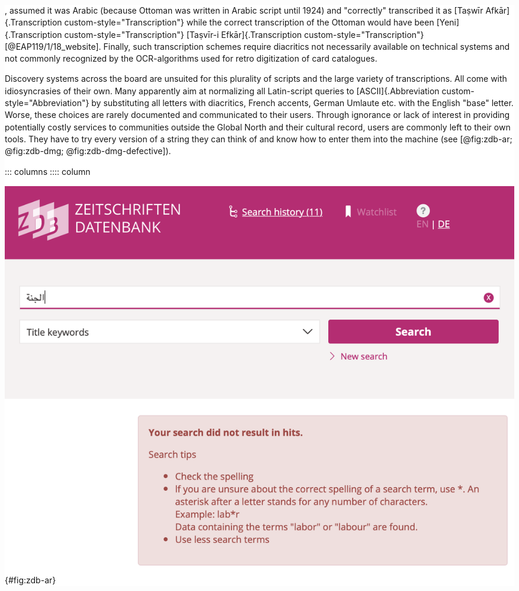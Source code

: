 , assumed it was Arabic (because Ottoman was written in Arabic script until 1924) and "correctly" transcribed it as [Taṣwīr Afkār]{.Transcription custom-style="Transcription"} while the correct transcription of the Ottoman would have been [Yeni]{.Transcription custom-style="Transcription"} [Taṣvīr-i Efkār]{.Transcription custom-style="Transcription"} [@EAP119/1/18_website]. 
Finally, such transcription schemes require diacritics not necessarily available on technical systems and not commonly recognized by the OCR-algorithms used for retro digitization of card catalogues.

Discovery systems across the board are unsuited for this plurality of scripts and the large variety of transcriptions. All come with idiosyncrasies of their own. Many apparently aim at normalizing all Latin-script queries to [ASCII]{.Abbreviation custom-style="Abbreviation"} by substituting all letters with diacritics, French accents, German Umlaute etc. with the English "base" letter.  Worse, these choices are rarely documented and communicated to their users. Through ignorance or lack of interest in providing potentially costly services to communities outside the Global North and their cultural  record, users are commonly left to their own tools. They have to try every version of a string they can think of and know how to enter them into the machine (see [@fig:zdb-ar; @fig:zdb-dmg; @fig:zdb-dmg-defective]).

::: columns
:::: column

![Searching the union catalogue for periodicals in German-speaking countries for the journal [al-Janna]{.Transcription custom-style="Transcription"} in Arabic script, which returns no records](assets/images/zdb_janna-ar.png){#fig:zdb-ar}


[^tb1]: The current cut-off date is 1918.
[^tb2]: Since [Riḍā]{.persName custom-style="persName"}'s [Tafsīr]{.Transcription custom-style="Transcription"}, which accounts for about one fifth of [al-Manār]{.Transcription custom-style="Transcription"}'s content, was not included [*Shamela*]{.EmphasisCustom custom-style="EmphasisCustom"}'s transcription, it is also missing from the digital edition. See @Zemmin+2016 [232].
[aanp]: https://lebanesestudies.ncsu.edu/YourStory/newspapers.php 
[almeshkat]: http://almeshkat.net/ 
[alsharekh]: http://archive.alsharekh.org/
[alwaraq]: http://www.alwaraq.net/
[bibalex]: http://ima.bibalex.org/IMA/presentation/home/list.jsf
[cc-by-sa-4]: http://creativecommons.org/licenses/by-sa/4.0/
[ceteicean]: https://github.com/TEIC/CETEIcean
[dhib]: https://dhibeirut.wordpress.com/
[dhsi]: https://dhsi.org/
[doi]: https://doi.org
[eap]: https://eap.bl.uk/
[eap119]: https://eap.bl.uk/project/EAP119
[eapb]: https://www.gale.com/intl/c/early-arabic-printed-books-literature-grammar-language-catalogues-and-periodicals 
[fihrist]: https://www.fihrist.org.uk/
[github]: https://www.github.com
[gh-pages]: https://pages.github.com/
[gpa]: https://www.eastview.com/resources/gpa/
[hathi]: http://catalog.hathitrust.org/
[histme]: https://github.com/Hist-ME
[iiif]: http://iiif.io
[internetarchive]: https://archive.org/
[jaraid]: https://projectjaraid.github.io/ 
[menadoc]: http://menadoc.bibliothek.uni-halle.de/
[minimal]: http://go-dh.github.io/mincomp/
[mit-license]: https://opensource.org/licenses/MIT
[manar_git]: https://www.github.com/openarabicpe/journal_al-manar
[muqtabas_cts]: http://cts.informatik.uni-leipzig.de/muqtabas/cts/
[muqtabas_git]: https://github.com/OpenArabicPE/journal_al-muqtabas
[haqaiq_git]: https://github.com/OpenArabicPE/journal_al-haqaiq
[lughat_git]: https://github.com/OpenArabicPE/journal_lughat-al-arab
[ustadh_git]: https://github.com/OpenArabicPE/journal_al-ustadh
[zuhur_git]: https://www.github.com/openarabicpe/journal_al-zuhur
[kraken]: http://kraken.re/
[openarabicpe_git]: https://github.com/OpenArabicPE/
[openarabicpe_schema]: https://github.com/OpenArabicPE/OpenArabicPE_ODD
[openarabicpe_blog]: https://openarabicpe.github.io
[openarabicpe_zotero]: https://www.zotero.org/groups/OpenArabicPE
[orcid]: https://orcid.org/
[rawgit-old]: https://github.com/rgrove/rawgit
[saaid]: http://saaid.net/
[sakhrit]: http://archive.sakhrit.co
[shamela]: http://www.shamela.ws/
[tei]: https://www.tei-c.org
[tei_boilerplate]: http://dcl.slis.indiana.edu/teibp/
[tei_publisher]: https://teipublisher.com/ 
[tesseract]: https://github.com/tesseract-ocr/tesseract
[transkribus]: https://readcoop.eu/transkribus/
[translatio]: https://www.translatio.uni-bonn.de/online-zeitschriften/arabische-online-zeitschriften 
[wikisource]: https://wikisource.org/ 
[zdb]: https://zdb-katalog.de/
[zenodo]: https://www.zenodo.org
[zotero]: https://www.zotero.org
[^cf1]: For a detailed overview of the state of Arab Periodical Studies see [@Grallert2021GG].
[^fn1]: Available online at <https://projectjaraid.github.io> and <https://github.com/projectjaraid>.
[^fn2]: Available online at <https://openarabicpe.github.io> and <https://github.com/openarabicpe>. See also @Grallert2022DHQ.
[^fn3]: For examples see <https://www.worldcat.org/title/41055160> or <https://www.worldcat.org/title/644003547>.
[^fn4]: For an introduction to the particularities of Arabic script see @Nemeth+2017 [14-22]; @GruendlerArabicScript; @Bauer1996Arabic;  @Milo2011ArabicTypography.
[^fn5]: On the background of Unicode and its application to Arabic see @Nemeth+2017 [400-406]; @MiloCommentsArabicBlock. Nemeth provides the most concise overview of the work of Thomas Milo, the most profound critic of digital approaches to Arabic script and the founder of DecoType [-@Nemeth+2017,410-434].
[^fn6]: The file is available at <https://doi.org/10.5281/zenodo.7781543>.
[^cf2]: Some projects working on languages that have seen script reforms in the twentieth century, such as Turkish, directly transcribe Arabic into Latin script with [HTR]{.Abbreviation custom-style="Abbreviation"} [@KirmizialtinWrisley2022AutomatedTranscription].
[^cf3]: The "Open Islamicate Texts Initiative Arabic-script OCR Catalyst Project" ([OpenITI ACOP]{.Abbreviation custom-style="Abbreviation"}) will train models for the most frequent fonts and types [@InitiativeOpenITI+2019+TheOpenIslamicate] and their technology will eventually find its way into HathiTrust [@2020+HathiTrustResearchCenter].
[^cf4]: On the environmental cost of machine learning see  @Alkaoud.Syed+2020+OnTheImportance [124]; @Strubell.etal+2019+EnergyAndPolicy; @Baillot.etal+2021+DigitalHumanitiesAnd.
[^cf5]: Others are [[Mishkāt]{.Transcription custom-style="Transcription"}][almeshkat], [[Ṣayyid al-Fawāʾid]{.Transcription custom-style="Transcription"}][saaid] or [[al-Waraq]{.Transcription custom-style="Transcription"}][alwaraq].
[^cf6]: For a detailed project description see @Grallert2022DHQ.
[^cf7]: [@Grallert+2017a]. The endpoint  at <http://cts.informatik.uni-leipzig.de/muqtabas/cts/> is still functional as of January 2023.
[^cf8]: E.g. [al-Muqtabas]{.Transcription custom-style="Transcription"} [4 (5/6)](https://openarabicpe.github.io/journal_al-muqtabas/tei/oclc_4770057679-i_41.TEIP5.xml) and [8 (11/12)](https://openarabicpe.github.io/journal_al-muqtabas/tei/oclc_4770057679-i_94.TEIP5.xml).
[^cf9]: Technical information on the project is scarce and contradictory despite two publications by the project leaders; @Qasem+2015; @Matusiak+2009.
[^cf10]: In other instances, such as the journals [[Lughat al-ʿArab]{.Transcription custom-style="Transcription"}][lughat_git] and [[al-Ustādh]{.Transcription custom-style="Transcription"}][ustadh_git], [*Shamela*]{.EmphasisCustom custom-style="EmphasisCustom"} did provide page breaks that correspond to a printed edition.